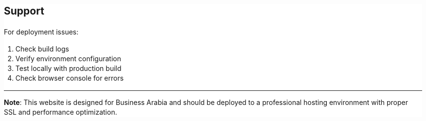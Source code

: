 ## Support

For deployment issues:
1. Check build logs
2. Verify environment configuration
3. Test locally with production build
4. Check browser console for errors

---

**Note**: This website is designed for Business Arabia and should be deployed to a professional hosting environment with proper SSL and performance optimization.
